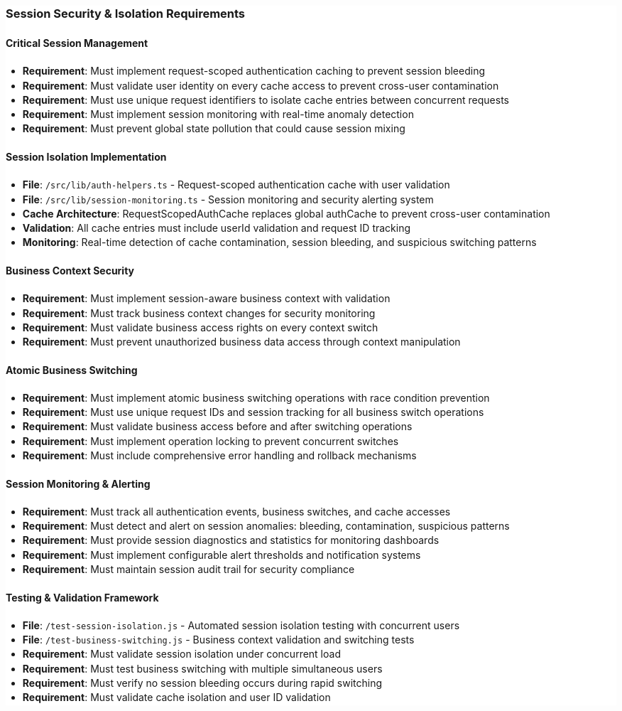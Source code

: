 ### Session Security & Isolation Requirements

#### Critical Session Management
- **Requirement**: Must implement request-scoped authentication caching to prevent session bleeding
- **Requirement**: Must validate user identity on every cache access to prevent cross-user contamination
- **Requirement**: Must use unique request identifiers to isolate cache entries between concurrent requests
- **Requirement**: Must implement session monitoring with real-time anomaly detection
- **Requirement**: Must prevent global state pollution that could cause session mixing

#### Session Isolation Implementation
- **File**: `/src/lib/auth-helpers.ts` - Request-scoped authentication cache with user validation
- **File**: `/src/lib/session-monitoring.ts` - Session monitoring and security alerting system
- **Cache Architecture**: RequestScopedAuthCache replaces global authCache to prevent cross-user contamination
- **Validation**: All cache entries must include userId validation and request ID tracking
- **Monitoring**: Real-time detection of cache contamination, session bleeding, and suspicious switching patterns

#### Business Context Security
- **Requirement**: Must implement session-aware business context with validation
- **Requirement**: Must track business context changes for security monitoring
- **Requirement**: Must validate business access rights on every context switch
- **Requirement**: Must prevent unauthorized business data access through context manipulation

#### Atomic Business Switching
- **Requirement**: Must implement atomic business switching operations with race condition prevention
- **Requirement**: Must use unique request IDs and session tracking for all business switch operations
- **Requirement**: Must validate business access before and after switching operations
- **Requirement**: Must implement operation locking to prevent concurrent switches
- **Requirement**: Must include comprehensive error handling and rollback mechanisms

#### Session Monitoring & Alerting
- **Requirement**: Must track all authentication events, business switches, and cache accesses
- **Requirement**: Must detect and alert on session anomalies: bleeding, contamination, suspicious patterns
- **Requirement**: Must provide session diagnostics and statistics for monitoring dashboards
- **Requirement**: Must implement configurable alert thresholds and notification systems
- **Requirement**: Must maintain session audit trail for security compliance

#### Testing & Validation Framework
- **File**: `/test-session-isolation.js` - Automated session isolation testing with concurrent users
- **File**: `/test-business-switching.js` - Business context validation and switching tests
- **Requirement**: Must validate session isolation under concurrent load
- **Requirement**: Must test business switching with multiple simultaneous users
- **Requirement**: Must verify no session bleeding occurs during rapid switching
- **Requirement**: Must validate cache isolation and user ID validation

